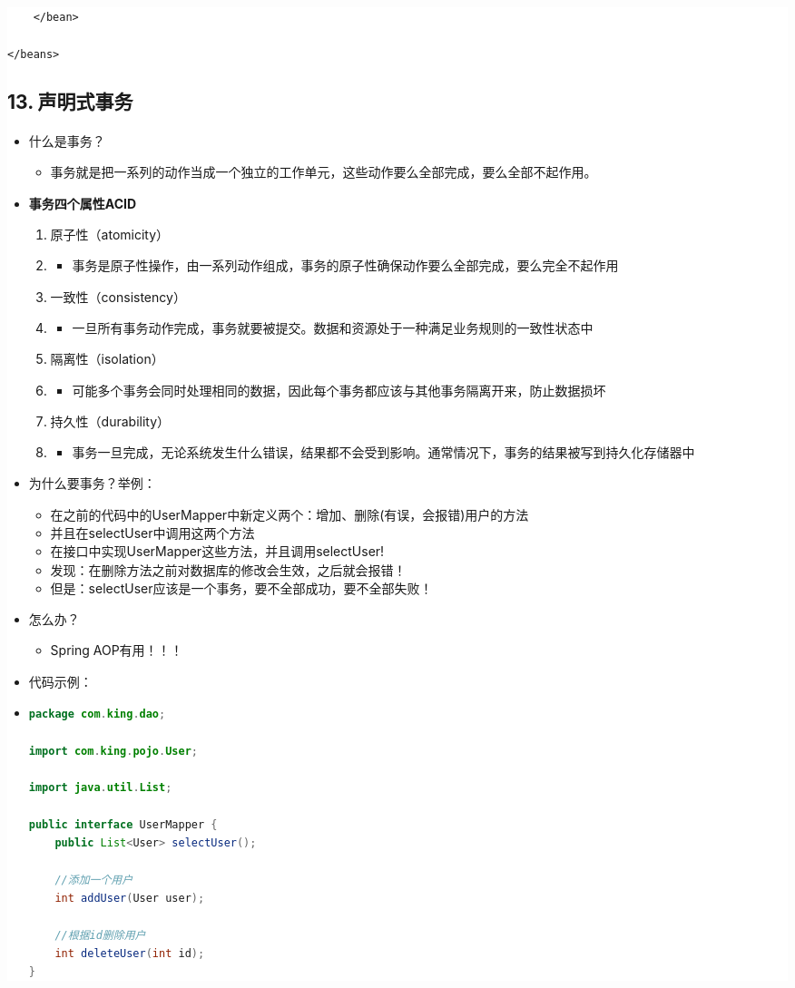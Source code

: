   ```
      </bean>
  
  </beans>
  ```

## 13. 声明式事务

- 什么是事务？

  - 事务就是把一系列的动作当成一个独立的工作单元，这些动作要么全部完成，要么全部不起作用。

- **事务四个属性ACID**

  1. 原子性（atomicity）

  2. - 事务是原子性操作，由一系列动作组成，事务的原子性确保动作要么全部完成，要么完全不起作用

  3. 一致性（consistency）

  4. - 一旦所有事务动作完成，事务就要被提交。数据和资源处于一种满足业务规则的一致性状态中

  5. 隔离性（isolation）

  6. - 可能多个事务会同时处理相同的数据，因此每个事务都应该与其他事务隔离开来，防止数据损坏

  7. 持久性（durability）

  8. - 事务一旦完成，无论系统发生什么错误，结果都不会受到影响。通常情况下，事务的结果被写到持久化存储器中

- 为什么要事务？举例：

  - 在之前的代码中的UserMapper中新定义两个：增加、删除(有误，会报错)用户的方法
  - 并且在selectUser中调用这两个方法
  - 在接口中实现UserMapper这些方法，并且调用selectUser!
  - 发现：在删除方法之前对数据库的修改会生效，之后就会报错！
  - 但是：selectUser应该是一个事务，要不全部成功，要不全部失败！

- 怎么办？

  - Spring AOP有用！！！

- 代码示例：

- ```java
  package com.king.dao;
  
  import com.king.pojo.User;
  
  import java.util.List;
  
  public interface UserMapper {
      public List<User> selectUser();
  
      //添加一个用户
      int addUser(User user);
  
      //根据id删除用户
      int deleteUser(int id);
  }
  